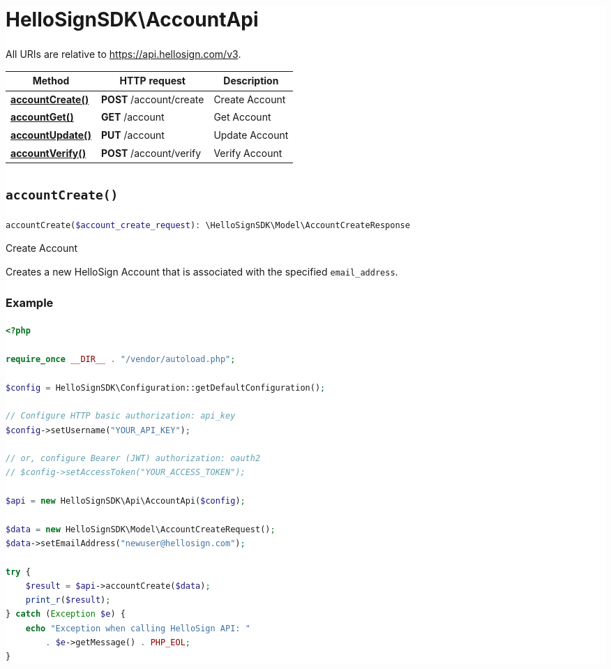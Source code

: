 # HelloSignSDK\AccountApi

All URIs are relative to https://api.hellosign.com/v3.

| Method | HTTP request | Description |
| ------------- | ------------- | ------------- |
| [**accountCreate()**](AccountApi.md#accountCreate) | **POST** /account/create | Create Account |
| [**accountGet()**](AccountApi.md#accountGet) | **GET** /account | Get Account |
| [**accountUpdate()**](AccountApi.md#accountUpdate) | **PUT** /account | Update Account |
| [**accountVerify()**](AccountApi.md#accountVerify) | **POST** /account/verify | Verify Account |


## `accountCreate()`

```php
accountCreate($account_create_request): \HelloSignSDK\Model\AccountCreateResponse
```

Create Account

Creates a new HelloSign Account that is associated with the specified `email_address`.

### Example

```php
<?php

require_once __DIR__ . "/vendor/autoload.php";

$config = HelloSignSDK\Configuration::getDefaultConfiguration();

// Configure HTTP basic authorization: api_key
$config->setUsername("YOUR_API_KEY");

// or, configure Bearer (JWT) authorization: oauth2
// $config->setAccessToken("YOUR_ACCESS_TOKEN");

$api = new HelloSignSDK\Api\AccountApi($config);

$data = new HelloSignSDK\Model\AccountCreateRequest();
$data->setEmailAddress("newuser@hellosign.com");

try {
    $result = $api->accountCreate($data);
    print_r($result);
} catch (Exception $e) {
    echo "Exception when calling HelloSign API: "
        . $e->getMessage() . PHP_EOL;
}

```
